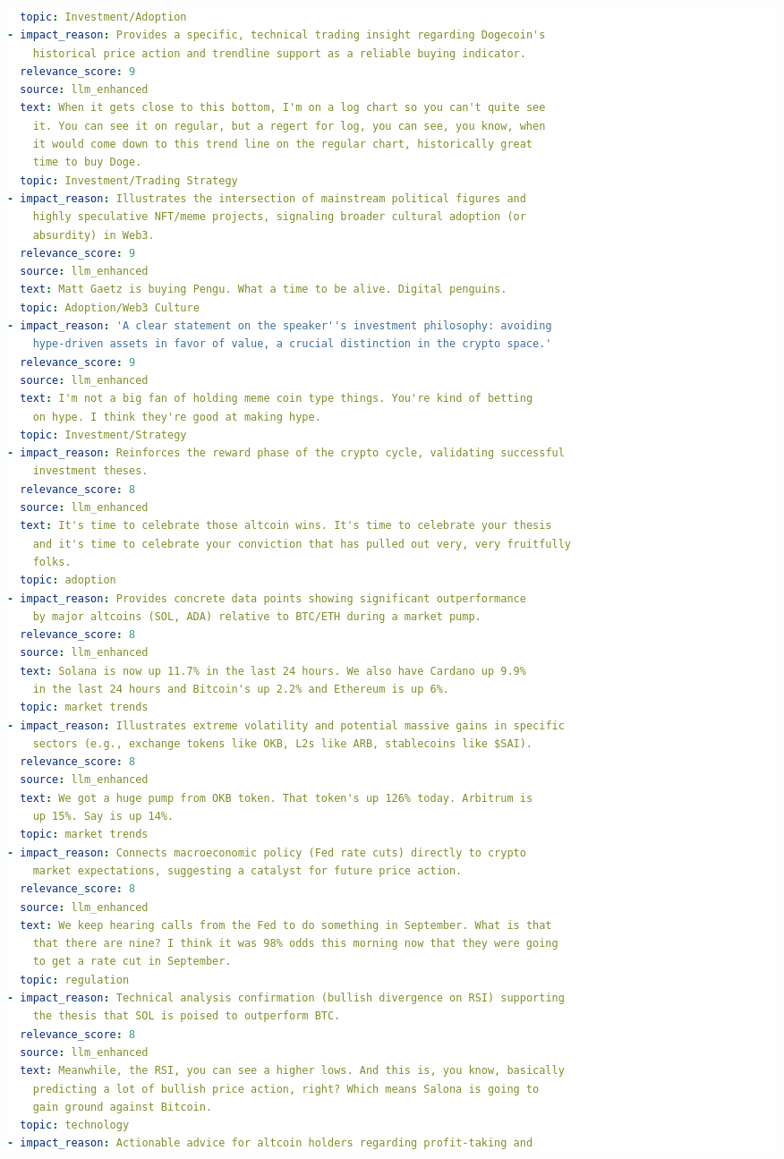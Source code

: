 ```yaml
  topic: Investment/Adoption
- impact_reason: Provides a specific, technical trading insight regarding Dogecoin's
    historical price action and trendline support as a reliable buying indicator.
  relevance_score: 9
  source: llm_enhanced
  text: When it gets close to this bottom, I'm on a log chart so you can't quite see
    it. You can see it on regular, but a regert for log, you can see, you know, when
    it would come down to this trend line on the regular chart, historically great
    time to buy Doge.
  topic: Investment/Trading Strategy
- impact_reason: Illustrates the intersection of mainstream political figures and
    highly speculative NFT/meme projects, signaling broader cultural adoption (or
    absurdity) in Web3.
  relevance_score: 9
  source: llm_enhanced
  text: Matt Gaetz is buying Pengu. What a time to be alive. Digital penguins.
  topic: Adoption/Web3 Culture
- impact_reason: 'A clear statement on the speaker''s investment philosophy: avoiding
    hype-driven assets in favor of value, a crucial distinction in the crypto space.'
  relevance_score: 9
  source: llm_enhanced
  text: I'm not a big fan of holding meme coin type things. You're kind of betting
    on hype. I think they're good at making hype.
  topic: Investment/Strategy
- impact_reason: Reinforces the reward phase of the crypto cycle, validating successful
    investment theses.
  relevance_score: 8
  source: llm_enhanced
  text: It's time to celebrate those altcoin wins. It's time to celebrate your thesis
    and it's time to celebrate your conviction that has pulled out very, very fruitfully
    folks.
  topic: adoption
- impact_reason: Provides concrete data points showing significant outperformance
    by major altcoins (SOL, ADA) relative to BTC/ETH during a market pump.
  relevance_score: 8
  source: llm_enhanced
  text: Solana is now up 11.7% in the last 24 hours. We also have Cardano up 9.9%
    in the last 24 hours and Bitcoin's up 2.2% and Ethereum is up 6%.
  topic: market trends
- impact_reason: Illustrates extreme volatility and potential massive gains in specific
    sectors (e.g., exchange tokens like OKB, L2s like ARB, stablecoins like $SAI).
  relevance_score: 8
  source: llm_enhanced
  text: We got a huge pump from OKB token. That token's up 126% today. Arbitrum is
    up 15%. Say is up 14%.
  topic: market trends
- impact_reason: Connects macroeconomic policy (Fed rate cuts) directly to crypto
    market expectations, suggesting a catalyst for future price action.
  relevance_score: 8
  source: llm_enhanced
  text: We keep hearing calls from the Fed to do something in September. What is that
    that there are nine? I think it was 98% odds this morning now that they were going
    to get a rate cut in September.
  topic: regulation
- impact_reason: Technical analysis confirmation (bullish divergence on RSI) supporting
    the thesis that SOL is poised to outperform BTC.
  relevance_score: 8
  source: llm_enhanced
  text: Meanwhile, the RSI, you can see a higher lows. And this is, you know, basically
    predicting a lot of bullish price action, right? Which means Salona is going to
    gain ground against Bitcoin.
  topic: technology
- impact_reason: Actionable advice for altcoin holders regarding profit-taking and
```